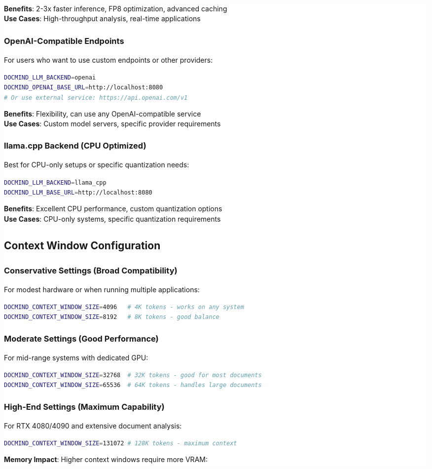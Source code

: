 **Benefits**: 2-3x faster inference, FP8 optimization, advanced caching  
**Use Cases**: High-throughput analysis, real-time applications

### OpenAI-Compatible Endpoints

For users who want to use custom endpoints or other providers:

```bash
DOCMIND_LLM_BACKEND=openai
DOCMIND_OPENAI_BASE_URL=http://localhost:8080
# Or use external service: https://api.openai.com/v1
```

**Benefits**: Flexibility, can use any OpenAI-compatible service  
**Use Cases**: Custom model servers, specific provider requirements

### llama.cpp Backend (CPU Optimized)

Best for CPU-only setups or specific quantization needs:

```bash
DOCMIND_LLM_BACKEND=llama_cpp
DOCMIND_LLM_BASE_URL=http://localhost:8080
```

**Benefits**: Excellent CPU performance, custom quantization options  
**Use Cases**: CPU-only systems, specific quantization requirements

## Context Window Configuration

### Conservative Settings (Broad Compatibility)

For modest hardware or when running multiple applications:

```bash
DOCMIND_CONTEXT_WINDOW_SIZE=4096   # 4K tokens - works on any system
DOCMIND_CONTEXT_WINDOW_SIZE=8192   # 8K tokens - good balance
```

### Moderate Settings (Good Performance)

For mid-range systems with dedicated GPU:

```bash
DOCMIND_CONTEXT_WINDOW_SIZE=32768  # 32K tokens - good for most documents
DOCMIND_CONTEXT_WINDOW_SIZE=65536  # 64K tokens - handles large documents
```

### High-End Settings (Maximum Capability)

For RTX 4080/4090 and extensive document analysis:

```bash
DOCMIND_CONTEXT_WINDOW_SIZE=131072 # 128K tokens - maximum context
```

**Memory Impact**: Higher context windows require more VRAM:
